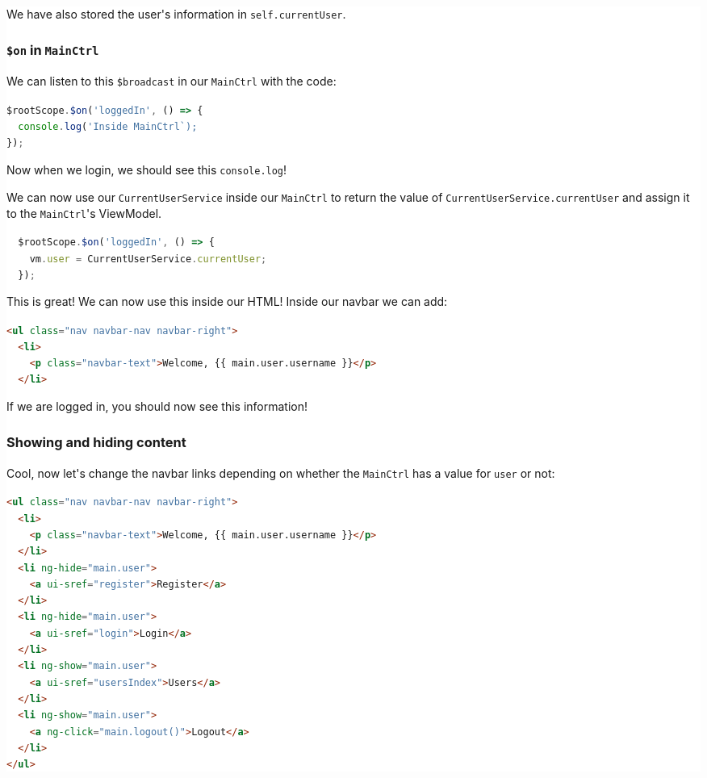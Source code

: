 We have also stored the user's information in `self.currentUser`.

### `$on` in `MainCtrl`

We can listen to this `$broadcast` in our `MainCtrl` with the code:

```js
$rootScope.$on('loggedIn', () => {
  console.log('Inside MainCtrl`);
});
```

Now when we login, we should see this `console.log`! 

We can now use our `CurrentUserService` inside our `MainCtrl` to return the value of `CurrentUserService.currentUser` and assign it to the `MainCtrl`'s ViewModel.

```js
  $rootScope.$on('loggedIn', () => {
    vm.user = CurrentUserService.currentUser;
  });
```

This is great! We can now use this inside our HTML! Inside our navbar we can add:

```html
<ul class="nav navbar-nav navbar-right">
  <li>
    <p class="navbar-text">Welcome, {{ main.user.username }}</p>
  </li>
```

If we are logged in, you should now see this information!

### Showing and hiding content

Cool, now let's change the navbar links depending on whether the `MainCtrl` has a value for `user` or not:

```html
<ul class="nav navbar-nav navbar-right">
  <li>
    <p class="navbar-text">Welcome, {{ main.user.username }}</p>
  </li>
  <li ng-hide="main.user">
    <a ui-sref="register">Register</a>
  </li>
  <li ng-hide="main.user">
    <a ui-sref="login">Login</a>
  </li>
  <li ng-show="main.user">
    <a ui-sref="usersIndex">Users</a>
  </li>
  <li ng-show="main.user">
    <a ng-click="main.logout()">Logout</a>
  </li>
</ul>
```
